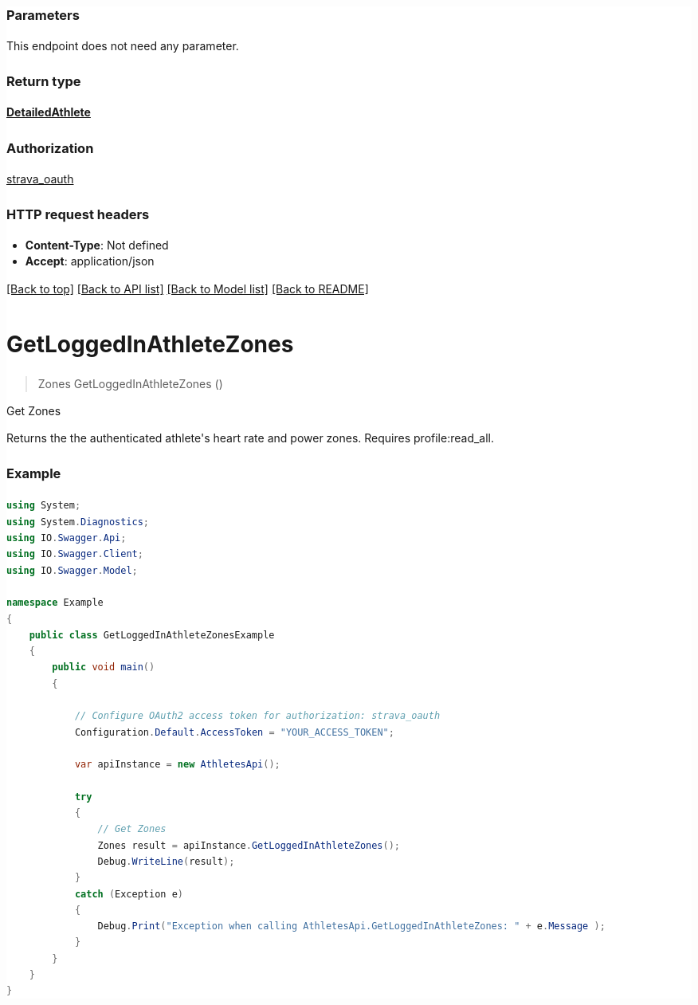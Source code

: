 ### Parameters
This endpoint does not need any parameter.

### Return type

[**DetailedAthlete**](DetailedAthlete.md)

### Authorization

[strava_oauth](../README.md#strava_oauth)

### HTTP request headers

 - **Content-Type**: Not defined
 - **Accept**: application/json

[[Back to top]](#) [[Back to API list]](../README.md#documentation-for-api-endpoints) [[Back to Model list]](../README.md#documentation-for-models) [[Back to README]](../README.md)

<a name="getloggedinathletezones"></a>
# **GetLoggedInAthleteZones**
> Zones GetLoggedInAthleteZones ()

Get Zones

Returns the the authenticated athlete's heart rate and power zones. Requires profile:read_all.

### Example
```csharp
using System;
using System.Diagnostics;
using IO.Swagger.Api;
using IO.Swagger.Client;
using IO.Swagger.Model;

namespace Example
{
    public class GetLoggedInAthleteZonesExample
    {
        public void main()
        {
            
            // Configure OAuth2 access token for authorization: strava_oauth
            Configuration.Default.AccessToken = "YOUR_ACCESS_TOKEN";

            var apiInstance = new AthletesApi();

            try
            {
                // Get Zones
                Zones result = apiInstance.GetLoggedInAthleteZones();
                Debug.WriteLine(result);
            }
            catch (Exception e)
            {
                Debug.Print("Exception when calling AthletesApi.GetLoggedInAthleteZones: " + e.Message );
            }
        }
    }
}
```
